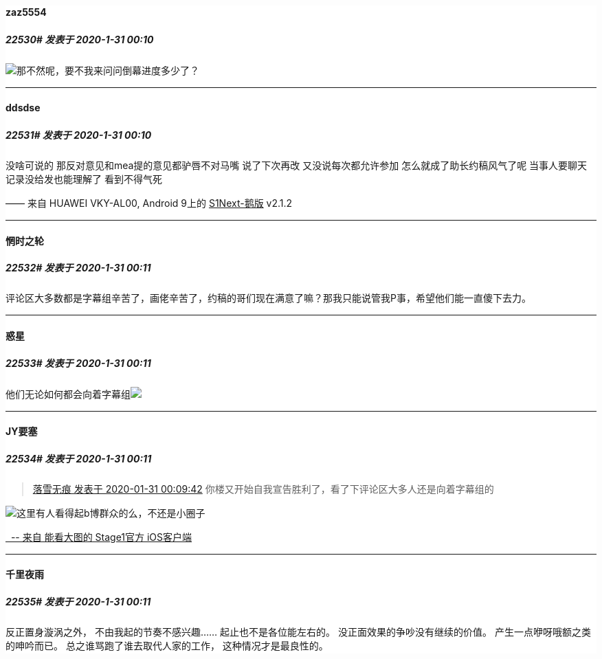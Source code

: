 ####  zaz5554  
##### 22530#       发表于 2020-1-31 00:10


<img src="https://static.saraba1st.com/image/smiley/face2017/067.png" referrerpolicy="no-referrer">那不然呢，要不我来问问倒幕进度多少了？


*****

####  ddsdse  
##### 22531#       发表于 2020-1-31 00:10


没啥可说的 那反对意见和mea提的意见都驴唇不对马嘴 说了下次再改 又没说每次都允许参加 怎么就成了助长约稿风气了呢 
当事人要聊天记录没给发也能理解了 看到不得气死 

—— 来自 HUAWEI VKY-AL00, Android 9上的 [S1Next-鹅版](https://github.com/ykrank/S1-Next/releases) v2.1.2


*****

####  惘时之轮  
##### 22532#       发表于 2020-1-31 00:11


评论区大多数都是字幕组辛苦了，画佬辛苦了，约稿的哥们现在满意了嘛？那我只能说管我P事，希望他们能一直傻下去力。


*****

####  惑星  
##### 22533#       发表于 2020-1-31 00:11


他们无论如何都会向着字幕组<img src="https://static.saraba1st.com/image/smiley/face2017/067.png" referrerpolicy="no-referrer">


*****

####  JY要塞  
##### 22534#       发表于 2020-1-31 00:11


<blockquote><a href="httphttps://bbs.saraba1st.com/2b/forum.php?mod=redirect&amp;goto=findpost&amp;pid=46284822&amp;ptid=1863536" target="_blank">落雪无痕 发表于 2020-01-31 00:09:42</a>
你楼又开始自我宣告胜利了，看了下评论区大多人还是向着字幕组的</blockquote><img src="https://static.saraba1st.com/image/smiley/face2017/067.png" referrerpolicy="no-referrer">这里有人看得起b博群众的么，不还是小圈子

[  -- 来自 能看大图的 Stage1官方 iOS客户端](https://itunes.apple.com/fi/app/saraba1st/id1221237470?mt=8)


*****

####  千里夜雨  
##### 22535#       发表于 2020-1-31 00:11


反正置身漩涡之外，
不由我起的节奏不感兴趣……
起止也不是各位能左右的。
没正面效果的争吵没有继续的价值。
产生一点咿呀哦额之类的呻吟而已。
总之谁骂跑了谁去取代人家的工作，
这种情况才是最良性的。
